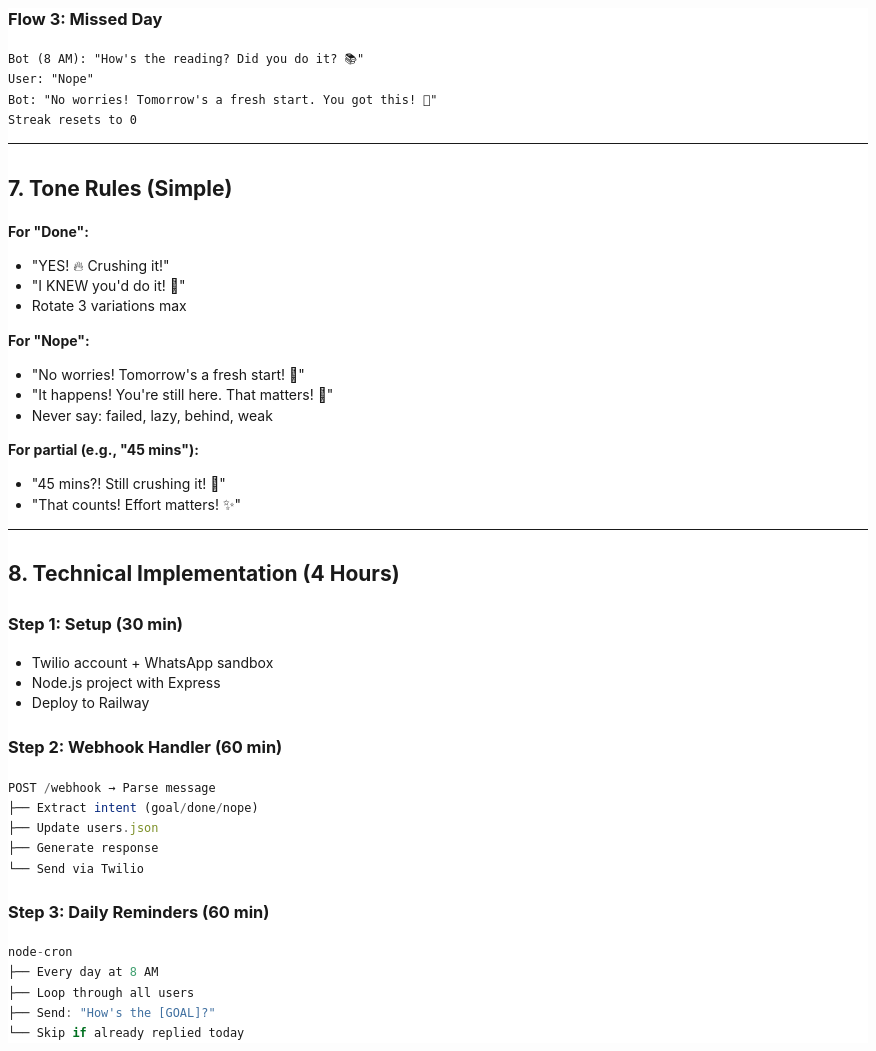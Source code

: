 ### Flow 3: Missed Day
```
Bot (8 AM): "How's the reading? Did you do it? 📚"
User: "Nope"
Bot: "No worries! Tomorrow's a fresh start. You got this! 💙"
Streak resets to 0
```

---

## 7. Tone Rules (Simple)

**For "Done":**
- "YES! 🔥 Crushing it!"
- "I KNEW you'd do it! 💪"
- Rotate 3 variations max

**For "Nope":**
- "No worries! Tomorrow's a fresh start! 💙"
- "It happens! You're still here. That matters! 🚀"
- Never say: failed, lazy, behind, weak

**For partial (e.g., "45 mins"):**
- "45 mins?! Still crushing it! 💪"
- "That counts! Effort matters! ✨"

---

## 8. Technical Implementation (4 Hours)

### Step 1: Setup (30 min)
- Twilio account + WhatsApp sandbox
- Node.js project with Express
- Deploy to Railway

### Step 2: Webhook Handler (60 min)
```javascript
POST /webhook → Parse message
├── Extract intent (goal/done/nope)
├── Update users.json
├── Generate response
└── Send via Twilio
```

### Step 3: Daily Reminders (60 min)
```javascript
node-cron
├── Every day at 8 AM
├── Loop through all users
├── Send: "How's the [GOAL]?"
└── Skip if already replied today
```
